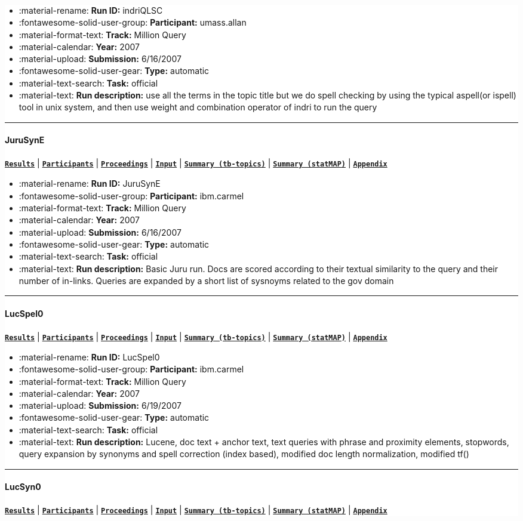 - :material-rename: **Run ID:** indriQLSC 
- :fontawesome-solid-user-group: **Participant:** umass.allan 
- :material-format-text: **Track:** Million Query 
- :material-calendar: **Year:** 2007 
- :material-upload: **Submission:** 6/16/2007 
- :fontawesome-solid-user-gear: **Type:** automatic 
- :material-text-search: **Task:** official 
- :material-text: **Run description:** use all the terms in the topic title but we do spell checking by using the typical aspell(or ispell) tool in unix system, and then use weight and combination operator of indri to run the query 

---
#### JuruSynE 
[**`Results`**](./results.md#jurusyne) | [**`Participants`**](./participants.md#ibmcarmel) | [**`Proceedings`**](./proceedings.md#lucene-and-juru-at-trec-2007-1-million-queries-track) | [**`Input`**](https://trec.nist.gov/results/trec16/million-query/input.JuruSynE.gz) | [**`Summary (tb-topics)`**](https://trec.nist.gov/results/trec16/million-query/summary.tb-topics.JuruSynE.gz) | [**`Summary (statMAP)`**](https://trec.nist.gov/results/trec16/million-query/summary.statMAP.JuruSynE.gz) | [**`Appendix`**](https://trec.nist.gov/pubs/trec16/appendices/million.query/JuruSynE.official.pdf) 

- :material-rename: **Run ID:** JuruSynE 
- :fontawesome-solid-user-group: **Participant:** ibm.carmel 
- :material-format-text: **Track:** Million Query 
- :material-calendar: **Year:** 2007 
- :material-upload: **Submission:** 6/16/2007 
- :fontawesome-solid-user-gear: **Type:** automatic 
- :material-text-search: **Task:** official 
- :material-text: **Run description:** Basic Juru run. Docs are scored according to their textual similarity to the query and their number of in-links. Queries are expanded by a short list of sysnoyms related to the gov domain 

---
#### LucSpel0 
[**`Results`**](./results.md#lucspel0) | [**`Participants`**](./participants.md#ibmcarmel) | [**`Proceedings`**](./proceedings.md#lucene-and-juru-at-trec-2007-1-million-queries-track) | [**`Input`**](https://trec.nist.gov/results/trec16/million-query/input.LucSpel0.gz) | [**`Summary (tb-topics)`**](https://trec.nist.gov/results/trec16/million-query/summary.tb-topics.LucSpel0.gz) | [**`Summary (statMAP)`**](https://trec.nist.gov/results/trec16/million-query/summary.statMAP.LucSpel0.gz) | [**`Appendix`**](https://trec.nist.gov/pubs/trec16/appendices/million.query/LucSpel0.official.pdf) 

- :material-rename: **Run ID:** LucSpel0 
- :fontawesome-solid-user-group: **Participant:** ibm.carmel 
- :material-format-text: **Track:** Million Query 
- :material-calendar: **Year:** 2007 
- :material-upload: **Submission:** 6/19/2007 
- :fontawesome-solid-user-gear: **Type:** automatic 
- :material-text-search: **Task:** official 
- :material-text: **Run description:** Lucene, doc text + anchor text, text queries with phrase and proximity elements, stopwords, query expansion by synonyms and spell correction (index based), modified doc length normalization, modified tf() 

---
#### LucSyn0 
[**`Results`**](./results.md#lucsyn0) | [**`Participants`**](./participants.md#ibmcarmel) | [**`Proceedings`**](./proceedings.md#lucene-and-juru-at-trec-2007-1-million-queries-track) | [**`Input`**](https://trec.nist.gov/results/trec16/million-query/input.LucSyn0.gz) | [**`Summary (tb-topics)`**](https://trec.nist.gov/results/trec16/million-query/summary.tb-topics.LucSyn0.gz) | [**`Summary (statMAP)`**](https://trec.nist.gov/results/trec16/million-query/summary.statMAP.LucSyn0.gz) | [**`Appendix`**](https://trec.nist.gov/pubs/trec16/appendices/million.query/LucSyn0.official.pdf) 
